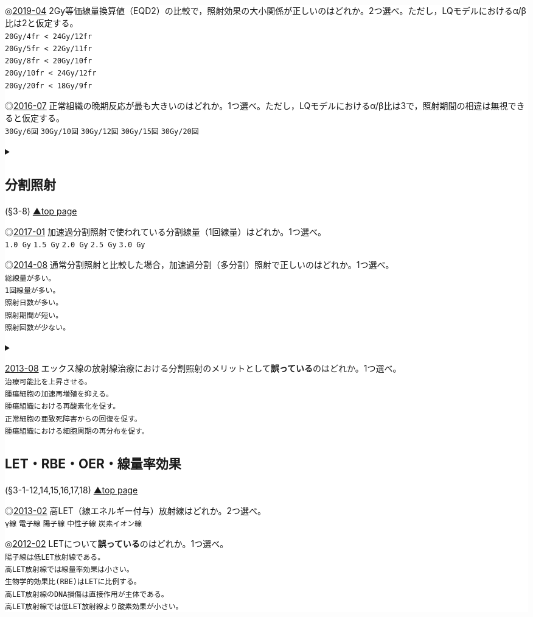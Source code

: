 ◎[2019-04](http://www.radiology.jp/content/files/20190904_02.pdf#page=3)
2Gy等価線量換算値（EQD2）の比較で，照射効果の大小関係が正しいのはどれか。2つ選べ。ただし，LQモデルにおけるα/β比は2と仮定する。  
`20Gy/4fr < 24Gy/12fr`  
`20Gy/5fr < 22Gy/11fr`  
`20Gy/8fr < 20Gy/10fr`  
`20Gy/10fr < 24Gy/12fr`  
`20Gy/20fr < 18Gy/9fr`  

◎[2016-07](http://www.radiology.jp/content/files/20160825.pdf#page=3)
正常組織の晩期反応が最も大きいのはどれか。1つ選べ。ただし，LQモデルにおけるα/β比は3で，照射期間の相違は無視できると仮定する。  
`30Gy/6回` `30Gy/10回` `30Gy/12回` `30Gy/15回` `30Gy/20回`

<details><summary></summary></details>



## 分割照射
(§3-8)
[▲top page](#Index)

◎[2017-01](http://www.radiology.jp/content/files/20170904_2.pdf#page=1)
加速過分割照射で使われている分割線量（1回線量）はどれか。1つ選べ。  
`1.0 Gy` `1.5 Gy` `2.0 Gy` `2.5 Gy` `3.0 Gy` 

◎[2014-08](http://www.radiology.jp/content/files/1377.pdf#page=4)
通常分割照射と比較した場合，加速過分割（多分割）照射で正しいのはどれか。1つ選べ。  
`総線量が多い。`  
`1回線量が多い。`  
`照射日数が多い。`  
`照射期間が短い。`  
`照射回数が少ない。`  

<details><summary></summary></details>



[2013-08](http://www.radiology.jp/content/files/2013_2s_exsam.pdf#page=3)
エックス線の放射線治療における分割照射のメリットとして**誤っている**のはどれか。1つ選べ。  
`治療可能比を上昇させる。`  
`腫瘍細胞の加速再増殖を抑える。`  
`腫瘍組織における再酸素化を促す。`  
`正常細胞の亜致死障害からの回復を促す。`  
`腫瘍組織における細胞周期の再分布を促す。` 




## LET・RBE・OER・線量率効果
(§3-1-12,14,15,16,17,18)
[▲top page](#Index)

◎[2013-02](http://www.radiology.jp/content/files/2013_2s_exsam.pdf#page=1)
高LET（線エネルギー付与）放射線はどれか。2つ選べ。  
`γ線`  `電子線`  `陽子線`  `中性子線`  `炭素イオン線`  

◎[2012-02](http://www.radiology.jp/content/files/2012_1s_exsam.pdf#page=1)
LETについて**誤っている**のはどれか。1つ選べ。  
`陽子線は低LET放射線である。`  
`高LET放射線では線量率効果は小さい。`  
`生物学的効果比(RBE)はLETに比例する。`  
`高LET放射線のDNA損傷は直接作用が主体である。`  
`高LET放射線では低LET放射線より酸素効果が小さい。`  
